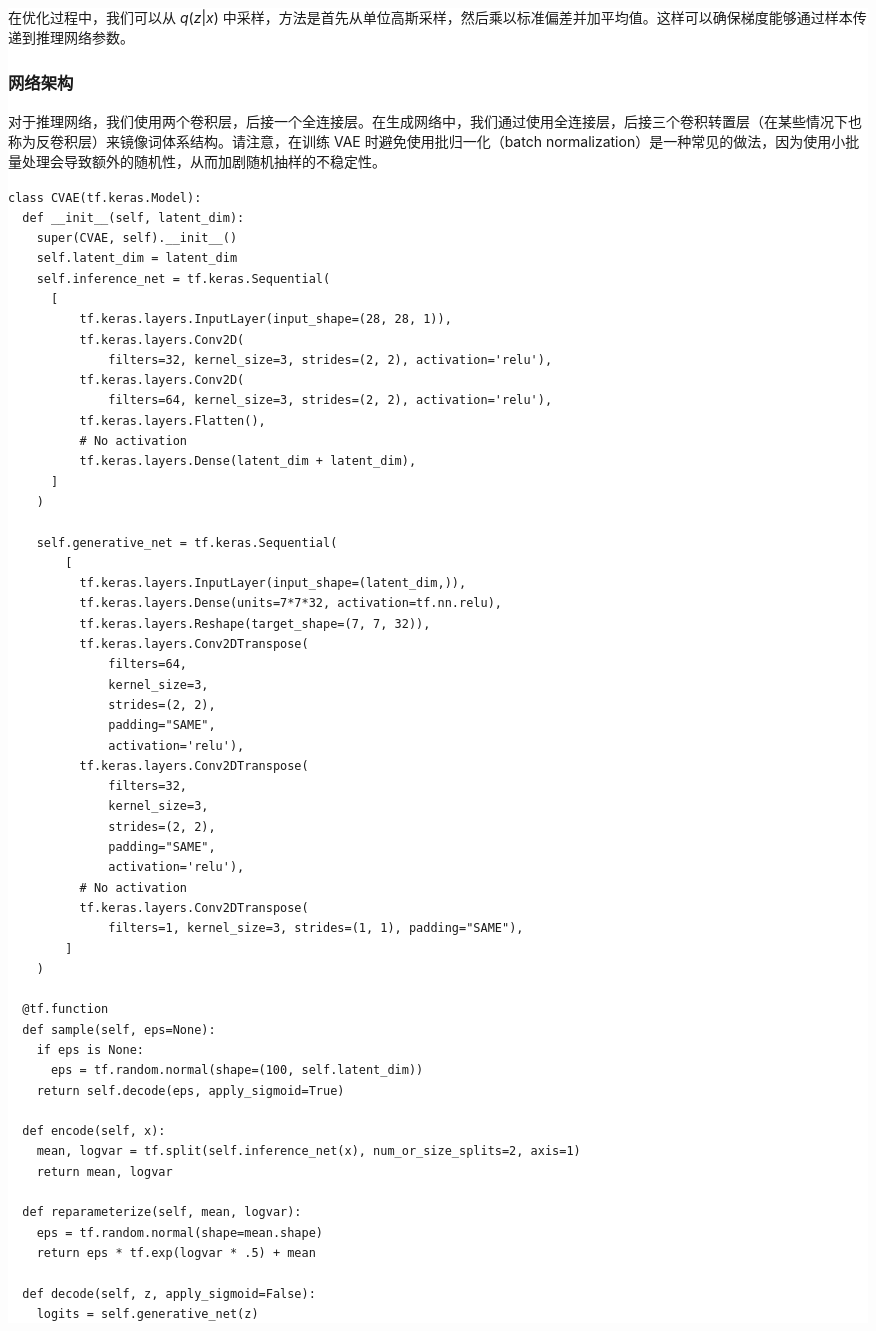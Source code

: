 在优化过程中，我们可以从 $q(z|x)$ 中采样，方法是首先从单位高斯采样，然后乘以标准偏差并加平均值。这样可以确保梯度能够通过样本传递到推理网络参数。

### 网络架构

对于推理网络，我们使用两个卷积层，后接一个全连接层。在生成网络中，我们通过使用全连接层，后接三个卷积转置层（在某些情况下也称为反卷积层）来镜像词体系结构。请注意，在训练 VAE 时避免使用批归一化（batch normalization）是一种常见的做法，因为使用小批量处理会导致额外的随机性，从而加剧随机抽样的不稳定性。

```
class CVAE(tf.keras.Model):
  def __init__(self, latent_dim):
    super(CVAE, self).__init__()
    self.latent_dim = latent_dim
    self.inference_net = tf.keras.Sequential(
      [
          tf.keras.layers.InputLayer(input_shape=(28, 28, 1)),
          tf.keras.layers.Conv2D(
              filters=32, kernel_size=3, strides=(2, 2), activation='relu'),
          tf.keras.layers.Conv2D(
              filters=64, kernel_size=3, strides=(2, 2), activation='relu'),
          tf.keras.layers.Flatten(),
          # No activation
          tf.keras.layers.Dense(latent_dim + latent_dim),
      ]
    )

    self.generative_net = tf.keras.Sequential(
        [
          tf.keras.layers.InputLayer(input_shape=(latent_dim,)),
          tf.keras.layers.Dense(units=7*7*32, activation=tf.nn.relu),
          tf.keras.layers.Reshape(target_shape=(7, 7, 32)),
          tf.keras.layers.Conv2DTranspose(
              filters=64,
              kernel_size=3,
              strides=(2, 2),
              padding="SAME",
              activation='relu'),
          tf.keras.layers.Conv2DTranspose(
              filters=32,
              kernel_size=3,
              strides=(2, 2),
              padding="SAME",
              activation='relu'),
          # No activation
          tf.keras.layers.Conv2DTranspose(
              filters=1, kernel_size=3, strides=(1, 1), padding="SAME"),
        ]
    )

  @tf.function
  def sample(self, eps=None):
    if eps is None:
      eps = tf.random.normal(shape=(100, self.latent_dim))
    return self.decode(eps, apply_sigmoid=True)

  def encode(self, x):
    mean, logvar = tf.split(self.inference_net(x), num_or_size_splits=2, axis=1)
    return mean, logvar

  def reparameterize(self, mean, logvar):
    eps = tf.random.normal(shape=mean.shape)
    return eps * tf.exp(logvar * .5) + mean

  def decode(self, z, apply_sigmoid=False):
    logits = self.generative_net(z)
```